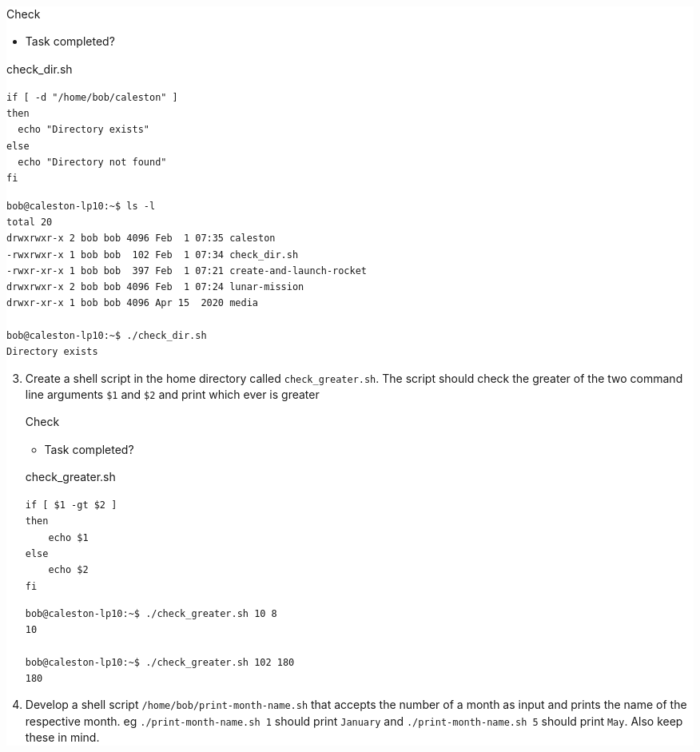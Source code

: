    Check

   - Task completed?

   check_dir.sh

   ```
   if [ -d "/home/bob/caleston" ]
   then
     echo "Directory exists"
   else
     echo "Directory not found"
   fi
   ```

   ```
   bob@caleston-lp10:~$ ls -l 
   total 20
   drwxrwxr-x 2 bob bob 4096 Feb  1 07:35 caleston
   -rwxrwxr-x 1 bob bob  102 Feb  1 07:34 check_dir.sh
   -rwxr-xr-x 1 bob bob  397 Feb  1 07:21 create-and-launch-rocket
   drwxrwxr-x 2 bob bob 4096 Feb  1 07:24 lunar-mission
   drwxr-xr-x 1 bob bob 4096 Apr 15  2020 media
   
   bob@caleston-lp10:~$ ./check_dir.sh 
   Directory exists
   ```

3. Create a shell script in the home directory called `check_greater.sh`. The script should check the greater of the two command line arguments `$1` and `$2` and print which ever is greater

   Check

   - Task completed?

   check_greater.sh

   ```
   if [ $1 -gt $2 ]
   then
       echo $1
   else
       echo $2
   fi
   ```

   ```
   bob@caleston-lp10:~$ ./check_greater.sh 10 8
   10
   
   bob@caleston-lp10:~$ ./check_greater.sh 102 180 
   180
   ```

   

4. Develop a shell script `/home/bob/print-month-name.sh` that accepts the number of a month as input and prints the name of the respective month. eg `./print-month-name.sh 1` should print `January` and `./print-month-name.sh 5` should print `May`. Also keep these in mind.

